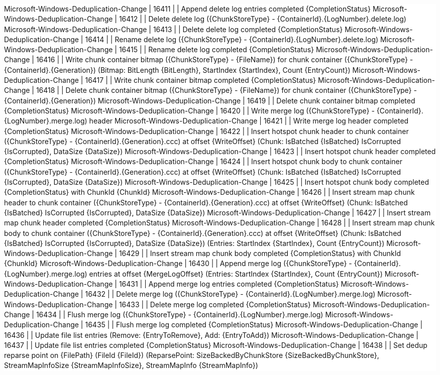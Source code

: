 Microsoft-Windows-Deduplication-Change  |  16411     |           |  Append delete log entries completed {CompletionStatus}
Microsoft-Windows-Deduplication-Change  |  16412     |           |  Delete delete log ({ChunkStoreType} - {ContainerId}.{LogNumber}.delete.log)
Microsoft-Windows-Deduplication-Change  |  16413     |           |  Delete delete log completed {CompletionStatus}
Microsoft-Windows-Deduplication-Change  |  16414     |           |  Rename delete log ({ChunkStoreType} - {ContainerId}.{LogNumber}.delete.log)
Microsoft-Windows-Deduplication-Change  |  16415     |           |  Rename delete log completed {CompletionStatus}
Microsoft-Windows-Deduplication-Change  |  16416     |           |  Write chunk container bitmap ({ChunkStoreType} - {FileName}) for chunk container ({ChunkStoreType} - {ContainerId}.{Generation}) (Bitmap: BitLength {BitLength}, StartIndex {StartIndex}, Count {EntryCount})
Microsoft-Windows-Deduplication-Change  |  16417     |           |  Write chunk container bitmap completed {CompletionStatus}
Microsoft-Windows-Deduplication-Change  |  16418     |           |  Delete chunk container bitmap ({ChunkStoreType} - {FileName}) for chunk container ({ChunkStoreType} - {ContainerId}.{Generation})
Microsoft-Windows-Deduplication-Change  |  16419     |           |  Delete chunk container bitmap completed {CompletionStatus}
Microsoft-Windows-Deduplication-Change  |  16420     |           |  Write merge log ({ChunkStoreType} - {ContainerId}.{LogNumber}.merge.log) header
Microsoft-Windows-Deduplication-Change  |  16421     |           |  Write merge log header completed {CompletionStatus}
Microsoft-Windows-Deduplication-Change  |  16422     |           |  Insert hotspot chunk header to chunk container ({ChunkStoreType} - {ContainerId}.{Generation}.ccc) at offset {WriteOffset} (Chunk: IsBatched {IsBatched} IsCorrupted {IsCorrupted}, DataSize {DataSize})
Microsoft-Windows-Deduplication-Change  |  16423     |           |  Insert hotspot chunk header completed {CompletionStatus}
Microsoft-Windows-Deduplication-Change  |  16424     |           |  Insert hotspot chunk body to chunk container ({ChunkStoreType} - {ContainerId}.{Generation}.ccc) at offset {WriteOffset} (Chunk: IsBatched {IsBatched} IsCorrupted {IsCorrupted}, DataSize {DataSize})
Microsoft-Windows-Deduplication-Change  |  16425     |           |  Insert hotspot chunk body completed {CompletionStatus} with ChunkId {ChunkId}
Microsoft-Windows-Deduplication-Change  |  16426     |           |  Insert stream map chunk header to chunk container ({ChunkStoreType} - {ContainerId}.{Generation}.ccc) at offset {WriteOffset} (Chunk: IsBatched {IsBatched} IsCorrupted {IsCorrupted}, DataSize {DataSize})
Microsoft-Windows-Deduplication-Change  |  16427     |           |  Insert stream map chunk header completed {CompletionStatus}
Microsoft-Windows-Deduplication-Change  |  16428     |           |  Insert stream map chunk body to chunk container ({ChunkStoreType} - {ContainerId}.{Generation}.ccc) at offset {WriteOffset} (Chunk: IsBatched {IsBatched} IsCorrupted {IsCorrupted}, DataSize {DataSize}) (Entries: StartIndex {StartIndex}, Count {EntryCount})
Microsoft-Windows-Deduplication-Change  |  16429     |           |  Insert stream map chunk body completed {CompletionStatus} with ChunkId {ChunkId}
Microsoft-Windows-Deduplication-Change  |  16430     |           |  Append merge log ({ChunkStoreType} - {ContainerId}.{LogNumber}.merge.log) entries at offset {MergeLogOffset} (Entries: StartIndex {StartIndex}, Count {EntryCount})
Microsoft-Windows-Deduplication-Change  |  16431     |           |  Append merge log entries completed {CompletionStatus}
Microsoft-Windows-Deduplication-Change  |  16432     |           |  Delete merge log ({ChunkStoreType} - {ContainerId}.{LogNumber}.merge.log)
Microsoft-Windows-Deduplication-Change  |  16433     |           |  Delete merge log completed {CompletionStatus}
Microsoft-Windows-Deduplication-Change  |  16434     |           |  Flush merge log ({ChunkStoreType} - {ContainerId}.{LogNumber}.merge.log)
Microsoft-Windows-Deduplication-Change  |  16435     |           |  Flush merge log completed {CompletionStatus}
Microsoft-Windows-Deduplication-Change  |  16436     |           |  Update file list entries (Remove: {EntryToRemove}, Add: {EntryToAdd})
Microsoft-Windows-Deduplication-Change  |  16437     |           |  Update file list entries completed {CompletionStatus}
Microsoft-Windows-Deduplication-Change  |  16438     |           |  Set dedup reparse point on {FilePath} (FileId {FileId}) (ReparsePoint: SizeBackedByChunkStore {SizeBackedByChunkStore}, StreamMapInfoSize {StreamMapInfoSize}, StreamMapInfo {StreamMapInfo})